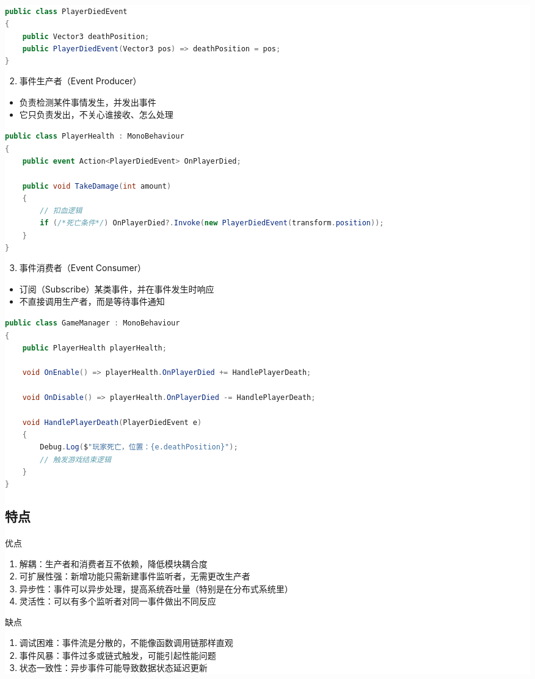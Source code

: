 ```cs
public class PlayerDiedEvent
{
    public Vector3 deathPosition;
    public PlayerDiedEvent(Vector3 pos) => deathPosition = pos;
}
```

2. 事件生产者（Event Producer）
- 负责检测某件事情发生，并发出事件
- 它只负责发出，不关心谁接收、怎么处理

```cs
public class PlayerHealth : MonoBehaviour
{
    public event Action<PlayerDiedEvent> OnPlayerDied;

    public void TakeDamage(int amount)
    {
        // 扣血逻辑
        if (/*死亡条件*/) OnPlayerDied?.Invoke(new PlayerDiedEvent(transform.position));
    }
}
```

3. 事件消费者（Event Consumer）
- 订阅（Subscribe）某类事件，并在事件发生时响应
- 不直接调用生产者，而是等待事件通知

```cs
public class GameManager : MonoBehaviour
{
    public PlayerHealth playerHealth;

    void OnEnable() => playerHealth.OnPlayerDied += HandlePlayerDeath;

    void OnDisable() => playerHealth.OnPlayerDied -= HandlePlayerDeath;

    void HandlePlayerDeath(PlayerDiedEvent e)
    {
        Debug.Log($"玩家死亡，位置：{e.deathPosition}");
        // 触发游戏结束逻辑
    }
}
```

## 特点
优点
1. 解耦：生产者和消费者互不依赖，降低模块耦合度
2. 可扩展性强：新增功能只需新建事件监听者，无需更改生产者
3. 异步性：事件可以异步处理，提高系统吞吐量（特别是在分布式系统里）
4. 灵活性：可以有多个监听者对同一事件做出不同反应

缺点
1. 调试困难：事件流是分散的，不能像函数调用链那样直观
2. 事件风暴：事件过多或链式触发，可能引起性能问题
3. 状态一致性：异步事件可能导致数据状态延迟更新

